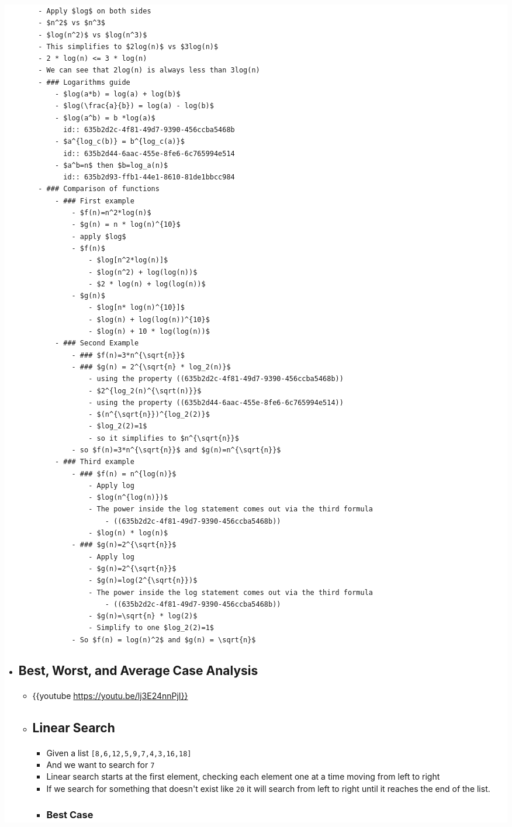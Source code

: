 			- Apply $log$ on both sides
			- $n^2$ vs $n^3$
			- $log(n^2)$ vs $log(n^3)$
			- This simplifies to $2log(n)$ vs $3log(n)$
			- 2 * log(n) <= 3 * log(n)
			- We can see that 2log(n) is always less than 3log(n)
			- ### Logarithms guide
				- $log(a*b) = log(a) + log(b)$
				- $log(\frac{a}{b}) = log(a) - log(b)$
				- $log(a^b) = b *log(a)$
				  id:: 635b2d2c-4f81-49d7-9390-456ccba5468b
				- $a^{log_c(b)} = b^{log_c(a)}$
				  id:: 635b2d44-6aac-455e-8fe6-6c765994e514
				- $a^b=n$ then $b=log_a(n)$
				  id:: 635b2d93-ffb1-44e1-8610-81de1bbcc984
			- ### Comparison of functions
				- ### First example
					- $f(n)=n^2*log(n)$
					- $g(n) = n * log(n)^{10}$
					- apply $log$
					- $f(n)$
						- $log[n^2*log(n)]$
						- $log(n^2) + log(log(n))$
						- $2 * log(n) + log(log(n))$
					- $g(n)$
						- $log[n* log(n)^{10}]$
						- $log(n) + log(log(n))^{10}$
						- $log(n) + 10 * log(log(n))$
				- ### Second Example
					- ### $f(n)=3*n^{\sqrt{n}}$
					- ### $g(n) = 2^{\sqrt{n} * log_2(n)}$
						- using the property ((635b2d2c-4f81-49d7-9390-456ccba5468b))
						- $2^{log_2(n)^{\sqrt(n)}}$
						- using the property ((635b2d44-6aac-455e-8fe6-6c765994e514))
						- $(n^{\sqrt{n}})^{log_2(2)}$
						- $log_2(2)=1$
						- so it simplifies to $n^{\sqrt{n}}$
					- so $f(n)=3*n^{\sqrt{n}}$ and $g(n)=n^{\sqrt{n}}$
				- ### Third example
					- ### $f(n) = n^{log(n)}$
						- Apply log
						- $log(n^{log(n)})$
						- The power inside the log statement comes out via the third formula
							- ((635b2d2c-4f81-49d7-9390-456ccba5468b))
						- $log(n) * log(n)$
					- ### $g(n)=2^{\sqrt{n}}$
						- Apply log
						- $g(n)=2^{\sqrt{n}}$
						- $g(n)=log(2^{\sqrt{n}})$
						- The power inside the log statement comes out via the third formula
							- ((635b2d2c-4f81-49d7-9390-456ccba5468b))
						- $g(n)=\sqrt{n} * log(2)$
						- Simplify to one $log_2(2)=1$
					- So $f(n) = log(n)^2$ and $g(n) = \sqrt{n}$
- ## Best, Worst, and Average Case Analysis
	- {{youtube https://youtu.be/lj3E24nnPjI}}
	- ## Linear Search
		- Given a list `[8,6,12,5,9,7,4,3,16,18]`
		- And we want to search for `7`
		- Linear search starts at the first element, checking each element one at a time moving from left to right
		- If we search for something that doesn't exist like `20` it will search from left to right until it reaches the end of the list.
		- ### Best Case